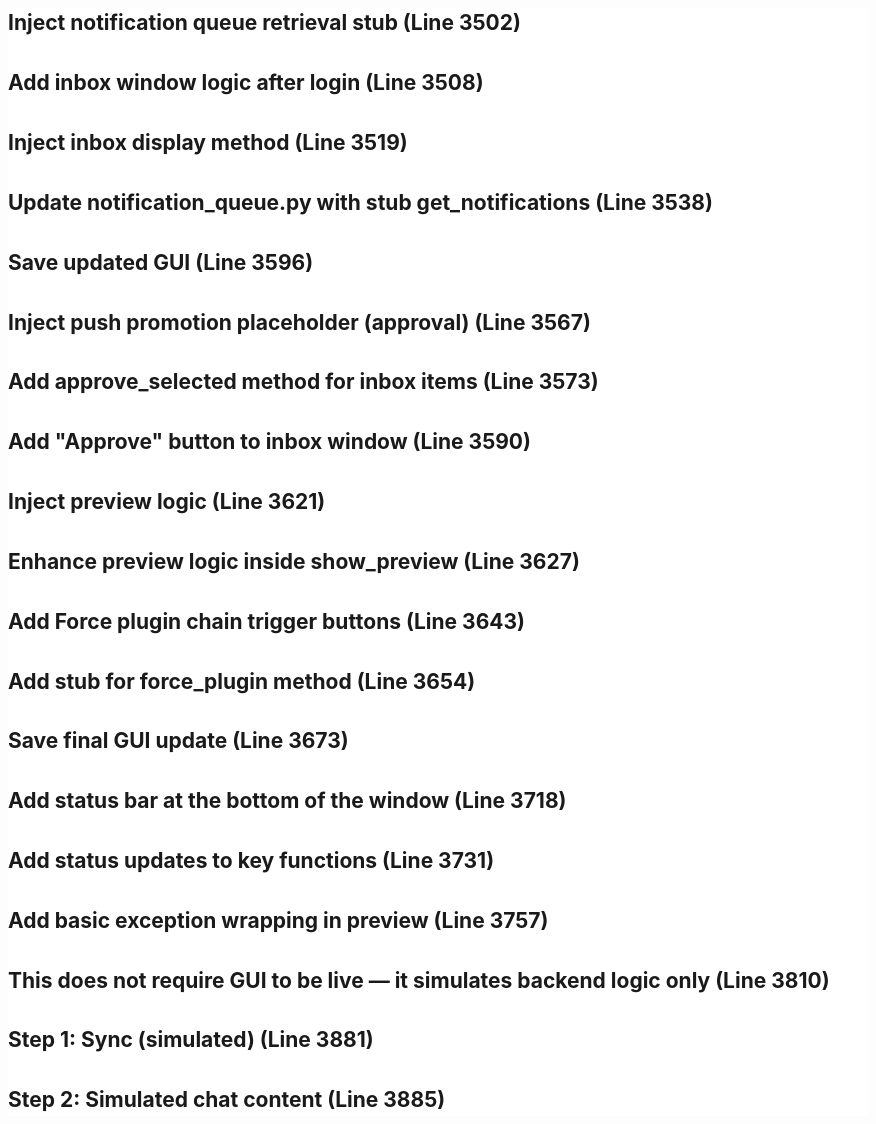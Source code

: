 ## Inject notification queue retrieval stub (Line 3502)

## Add inbox window logic after login (Line 3508)

## Inject inbox display method (Line 3519)

## Update notification_queue.py with stub get_notifications (Line 3538)

## Save updated GUI (Line 3596)

## Inject push promotion placeholder (approval) (Line 3567)

## Add approve_selected method for inbox items (Line 3573)

## Add "Approve" button to inbox window (Line 3590)

## Inject preview logic (Line 3621)

## Enhance preview logic inside show_preview (Line 3627)

## Add Force plugin chain trigger buttons (Line 3643)

## Add stub for force_plugin method (Line 3654)

## Save final GUI update (Line 3673)

## Add status bar at the bottom of the window (Line 3718)

## Add status updates to key functions (Line 3731)

## Add basic exception wrapping in preview (Line 3757)

## This does not require GUI to be live — it simulates backend logic only (Line 3810)

## Step 1: Sync (simulated) (Line 3881)

## Step 2: Simulated chat content (Line 3885)
